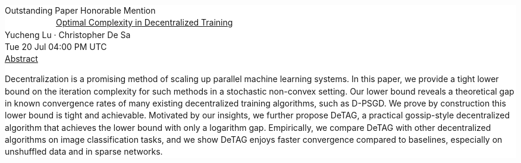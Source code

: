 </tr>

<tr>
<td>

<div>Outstanding Paper Honorable Mention</div>

</td>
<td>

<div class="displaycards touchup-date" id="event-8893">




<div style="width:80%;margin:auto;">
<a class="small-title" href="/virtual/2021/poster/8893">Optimal Complexity in Decentralized Training</a>
</div>
<div class="type_display_name_minus_type"></div>
<div class="author-str">Yucheng Lu · Christopher De Sa</div>
<div class="author-str higher"></div>
<div class="text-muted touchup-date-div" id="touchup-date-event-8893">Tue 20 Jul 04:00 PM UTC</div>







<div class="abstract-section">

<div>
<a id="abstract-link-8893" class="abstract-link" data-toggle="collapse" href="#collapse-event-abstract-8893" role="button" aria-expanded="false" aria-controls="collapse-event-abstract-8893">
Abstract <i id="caret-8893" class="fas fa-caret-right" aria-hidden="true"></i>
</a>
</div>


</div>
<div class="collapse" id="collapse-event-abstract-8893">
<div class="abstract-display">
<p>Decentralization is a promising method of scaling up parallel machine learning systems. In this paper, we provide a tight lower bound on the iteration complexity for such methods in a stochastic non-convex setting. Our lower bound reveals a theoretical gap in known convergence rates of many existing decentralized training algorithms, such as D-PSGD.  We prove by construction this lower bound is tight and achievable. Motivated by our insights, we further propose DeTAG, a practical gossip-style decentralized algorithm that achieves the lower bound with only a logarithm gap. Empirically, we compare DeTAG with other decentralized algorithms on image classification tasks, and we show DeTAG enjoys faster convergence compared to baselines, especially on unshuffled data and in sparse networks.</p>

</div>
</div>

</div>
</td>

</tr>
